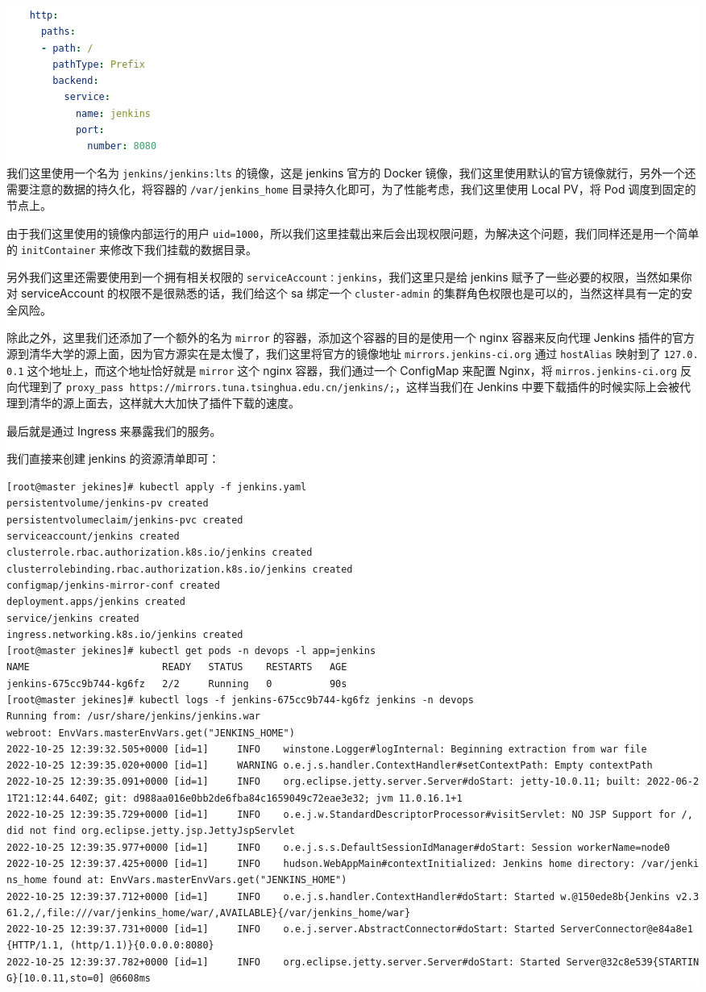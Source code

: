 ```yaml
    http:
      paths:
      - path: /
        pathType: Prefix
        backend:
          service:
            name: jenkins
            port:
              number: 8080
```



我们这里使用一个名为 `jenkins/jenkins:lts` 的镜像，这是 jenkins 官方的 Docker 镜像，我们这里使用默认的官方镜像就行，另外一个还需要注意的数据的持久化，将容器的 `/var/jenkins_home` 目录持久化即可，为了性能考虑，我们这里使用 Local PV，将 Pod 调度到固定的节点上。

由于我们这里使用的镜像内部运行的用户 `uid=1000`，所以我们这里挂载出来后会出现权限问题，为解决这个问题，我们同样还是用一个简单的 `initContainer` 来修改下我们挂载的数据目录。

另外我们这里还需要使用到一个拥有相关权限的 `serviceAccount：jenkins`，我们这里只是给 jenkins 赋予了一些必要的权限，当然如果你对 serviceAccount 的权限不是很熟悉的话，我们给这个 sa 绑定一个 `cluster-admin` 的集群角色权限也是可以的，当然这样具有一定的安全风险。

除此之外，这里我们还添加了一个额外的名为 `mirror` 的容器，添加这个容器的目的是使用一个 nginx 容器来反向代理 Jenkins 插件的官方源到清华大学的源上面，因为官方源实在是太慢了，我们这里将官方的镜像地址 `mirrors.jenkins-ci.org` 通过 `hostAlias` 映射到了 `127.0.0.1` 这个地址上，而这个地址恰好就是 `mirror` 这个 nginx 容器，我们通过一个 ConfigMap 来配置 Nginx，将 `mirros.jenkins-ci.org` 反向代理到了 `proxy_pass https://mirrors.tuna.tsinghua.edu.cn/jenkins/;`，这样当我们在 Jenkins 中要下载插件的时候实际上会被代理到清华的源上面去，这样就大大加快了插件下载的速度。

最后就是通过 Ingress 来暴露我们的服务。

我们直接来创建 jenkins 的资源清单即可：

```shell
[root@master jekines]# kubectl apply -f jenkins.yaml  
persistentvolume/jenkins-pv created
persistentvolumeclaim/jenkins-pvc created
serviceaccount/jenkins created
clusterrole.rbac.authorization.k8s.io/jenkins created
clusterrolebinding.rbac.authorization.k8s.io/jenkins created
configmap/jenkins-mirror-conf created
deployment.apps/jenkins created
service/jenkins created
ingress.networking.k8s.io/jenkins created
[root@master jekines]# kubectl get pods -n devops -l app=jenkins                 
NAME                       READY   STATUS    RESTARTS   AGE
jenkins-675cc9b744-kg6fz   2/2     Running   0          90s
[root@master jekines]# kubectl logs -f jenkins-675cc9b744-kg6fz jenkins -n devops
Running from: /usr/share/jenkins/jenkins.war
webroot: EnvVars.masterEnvVars.get("JENKINS_HOME")
2022-10-25 12:39:32.505+0000 [id=1]     INFO    winstone.Logger#logInternal: Beginning extraction from war file
2022-10-25 12:39:35.020+0000 [id=1]     WARNING o.e.j.s.handler.ContextHandler#setContextPath: Empty contextPath
2022-10-25 12:39:35.091+0000 [id=1]     INFO    org.eclipse.jetty.server.Server#doStart: jetty-10.0.11; built: 2022-06-21T21:12:44.640Z; git: d988aa016e0bb2de6fba84c1659049c72eae3e32; jvm 11.0.16.1+1
2022-10-25 12:39:35.729+0000 [id=1]     INFO    o.e.j.w.StandardDescriptorProcessor#visitServlet: NO JSP Support for /, did not find org.eclipse.jetty.jsp.JettyJspServlet
2022-10-25 12:39:35.977+0000 [id=1]     INFO    o.e.j.s.s.DefaultSessionIdManager#doStart: Session workerName=node0
2022-10-25 12:39:37.425+0000 [id=1]     INFO    hudson.WebAppMain#contextInitialized: Jenkins home directory: /var/jenkins_home found at: EnvVars.masterEnvVars.get("JENKINS_HOME")
2022-10-25 12:39:37.712+0000 [id=1]     INFO    o.e.j.s.handler.ContextHandler#doStart: Started w.@150ede8b{Jenkins v2.361.2,/,file:///var/jenkins_home/war/,AVAILABLE}{/var/jenkins_home/war}
2022-10-25 12:39:37.731+0000 [id=1]     INFO    o.e.j.server.AbstractConnector#doStart: Started ServerConnector@e84a8e1{HTTP/1.1, (http/1.1)}{0.0.0.0:8080}
2022-10-25 12:39:37.782+0000 [id=1]     INFO    org.eclipse.jetty.server.Server#doStart: Started Server@32c8e539{STARTING}[10.0.11,sto=0] @6608ms
```